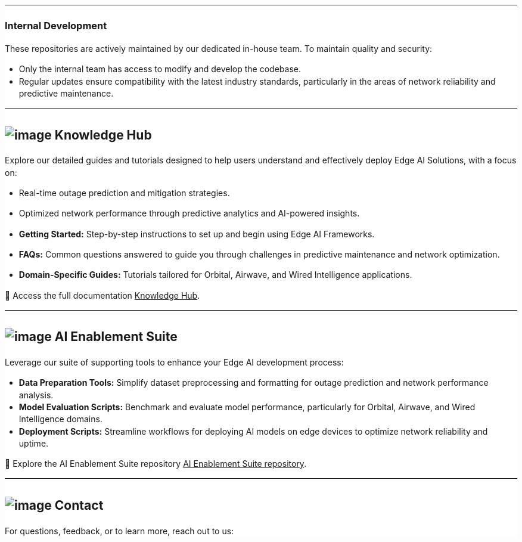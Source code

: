 
---

### Internal Development

These repositories are actively maintained by our dedicated in-house team. To maintain quality and security:
- Only the internal team has access to modify and develop the codebase.
- Regular updates ensure compatibility with the latest industry standards, particularly in the areas of network reliability and predictive maintenance.

---

## ![image](https://github.com/user-attachments/assets/89a2c1f3-347c-4290-a003-716e9b155d8c) Knowledge Hub

Explore our detailed guides and tutorials designed to help users understand and effectively deploy Edge AI Solutions, with a focus on:
- Real-time outage prediction and mitigation strategies.
- Optimized network performance through predictive analytics and AI-powered insights.

- **Getting Started:** Step-by-step instructions to set up and begin using Edge AI Frameworks.
- **FAQs:** Common questions answered to guide you through challenges in predictive maintenance and network optimization.
- **Domain-Specific Guides:** Tutorials tailored for Orbital, Airwave, and Wired Intelligence applications.

📖 Access the full documentation [Knowledge Hub](mailto:info@aidedgeinc.com).

---

## ![image](https://github.com/user-attachments/assets/71b21b12-f55c-4813-847c-4526d794d96e) AI Enablement Suite

Leverage our suite of supporting tools to enhance your Edge AI development process:

- **Data Preparation Tools:** Simplify dataset preprocessing and formatting for outage prediction and network performance analysis.
- **Model Evaluation Scripts:** Benchmark and evaluate model performance, particularly for Orbital, Airwave, and Wired Intelligence domains.
- **Deployment Scripts:** Streamline workflows for deploying AI models on edge devices to optimize network reliability and uptime.

🔗 Explore the AI Enablement Suite repository [AI Enablement Suite repository](mailto:info@aidedgeinc.com).



---

##  ![image](https://github.com/user-attachments/assets/7868b320-bc13-4065-85a8-073dd6698163)  Contact

For questions, feedback, or to learn more, reach out to us:
